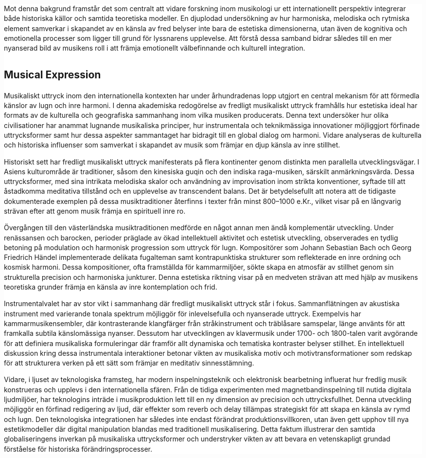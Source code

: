 Mot denna bakgrund framstår det som centralt att vidare forskning inom musikologi ur ett
internationellt perspektiv integrerar både historiska källor och samtida teoretiska modeller. En
djuplodad undersökning av hur harmoniska, melodiska och rytmiska element samverkar i skapandet av en
känsla av fred belyser inte bara de estetiska dimensionerna, utan även de kognitiva och emotionella
processer som ligger till grund för lyssnarens upplevelse. Att förstå dessa samband bidrar således
till en mer nyanserad bild av musikens roll i att främja emotionellt välbefinnande och kulturell
integration.

## Musical Expression

Musikaliskt uttryck inom den internationella kontexten har under århundradenas lopp utgjort en
central mekanism för att förmedla känslor av lugn och inre harmoni. I denna akademiska redogörelse
av fredligt musikaliskt uttryck framhålls hur estetiska ideal har formats av de kulturella och
geografiska sammanhang inom vilka musiken producerats. Denna text undersöker hur olika
civilisationer har anammat lugnande musikaliska principer, hur instrumentala och teknikmässiga
innovationer möjliggjort förfinade uttrycksformer samt hur dessa aspekter sammantaget har bidragit
till en global dialog om harmoni. Vidare analyseras de kulturella och historiska influenser som
samverkat i skapandet av musik som främjar en djup känsla av inre stillhet.

Historiskt sett har fredligt musikaliskt uttryck manifesterats på flera kontinenter genom distinkta
men parallella utvecklingsvägar. I Asiens kulturområde är traditioner, såsom den kinesiska guqin och
den indiska raga-musiken, särskilt anmärkningsvärda. Dessa uttrycksformer, med sina intrikata
melodiska skalor och användning av improvisation inom strikta konventioner, syftade till att
åstadkomma meditativa tillstånd och en upplevelse av transcendent balans. Det är betydelsefullt att
notera att de tidigaste dokumenterade exemplen på dessa musiktraditioner återfinns i texter från
minst 800–1000 e.Kr., vilket visar på en långvarig strävan efter att genom musik främja en
spirituell inre ro.

Övergången till den västerländska musiktraditionen medförde en något annan men ändå komplementär
utveckling. Under renässansen och barocken, perioder präglade av ökad intellektuell aktivitet och
estetisk utveckling, observerades en tydlig betoning på modulation och harmonisk progression som
uttryck för lugn. Kompositörer som Johann Sebastian Bach och Georg Friedrich Händel implementerade
delikata fugalteman samt kontrapunktiska strukturer som reflekterade en inre ordning och kosmisk
harmoni. Dessa kompositioner, ofta framställda för kammarmiljöer, sökte skapa en atmosfär av
stillhet genom sin strukturella precision och harmoniska junkturer. Denna estetiska riktning visar
på en medveten strävan att med hjälp av musikens teoretiska grunder främja en känsla av inre
kontemplation och frid.

Instrumentalvalet har av stor vikt i sammanhang där fredligt musikaliskt uttryck står i fokus.
Sammanflätningen av akustiska instrument med varierande tonala spektrum möjliggör för inlevelsefulla
och nyanserade uttryck. Exempelvis har kammarmusikensembler, där kontrasterande klangfärger från
stråkinstrument och träblåsare samspelar, länge använts för att framkalla subtila känslomässiga
nyanser. Dessutom har utvecklingen av klavermusik under 1700- och 1800-talen varit avgörande för att
definiera musikaliska formuleringar där framför allt dynamiska och tematiska kontraster belyser
stillhet. En intellektuell diskussion kring dessa instrumentala interaktioner betonar vikten av
musikaliska motiv och motivtransformationer som redskap för att strukturera verken på ett sätt som
främjar en meditativ sinnesstämning.

Vidare, i ljuset av teknologiska framsteg, har modern inspelningsteknik och elektronisk bearbetning
influerat hur fredlig musik konstrueras och upplevs i den internationella sfären. Från de tidiga
experimenten med magnetbandinspelning till nutida digitala ljudmiljöer, har teknologins inträde i
musikproduktion lett till en ny dimension av precision och uttrycksfullhet. Denna utveckling
möjliggör en förfinad redigering av ljud, där effekter som reverb och delay tillämpas strategiskt
för att skapa en känsla av rymd och lugn. Den teknologiska integrationen har således inte endast
förändrat produktionsvillkoren, utan även gett upphov till nya estetikmodeller där digital
manipulation blandas med traditionell musikalisering. Detta faktum illustrerar den samtida
globaliseringens inverkan på musikaliska uttrycksformer och understryker vikten av att bevara en
vetenskapligt grundad förståelse för historiska förändringsprocesser.
